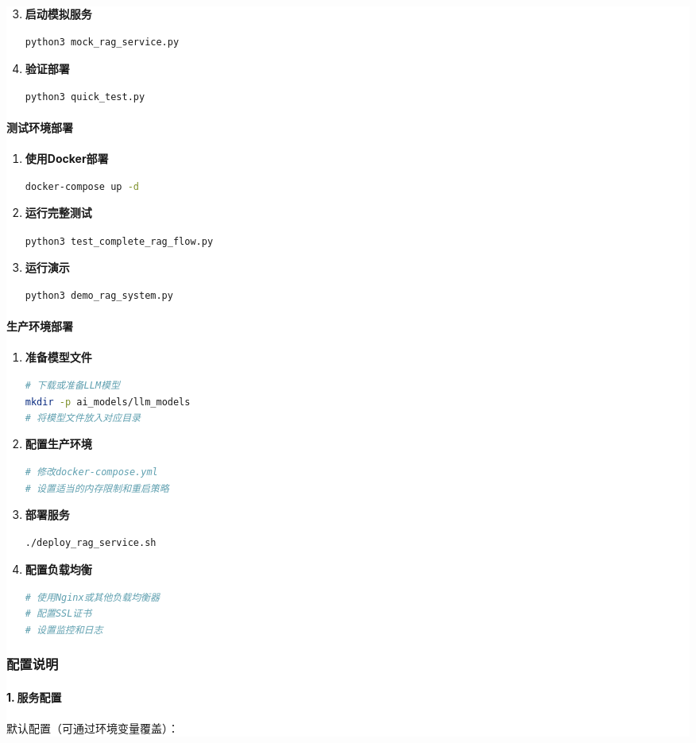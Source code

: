 3. **启动模拟服务**
   ```bash
   python3 mock_rag_service.py
   ```

4. **验证部署**
   ```bash
   python3 quick_test.py
   ```

#### 测试环境部署

1. **使用Docker部署**
   ```bash
   docker-compose up -d
   ```

2. **运行完整测试**
   ```bash
   python3 test_complete_rag_flow.py
   ```

3. **运行演示**
   ```bash
   python3 demo_rag_system.py
   ```

#### 生产环境部署

1. **准备模型文件**
   ```bash
   # 下载或准备LLM模型
   mkdir -p ai_models/llm_models
   # 将模型文件放入对应目录
   ```

2. **配置生产环境**
   ```bash
   # 修改docker-compose.yml
   # 设置适当的内存限制和重启策略
   ```

3. **部署服务**
   ```bash
   ./deploy_rag_service.sh
   ```

4. **配置负载均衡**
   ```bash
   # 使用Nginx或其他负载均衡器
   # 配置SSL证书
   # 设置监控和日志
   ```

### 配置说明

#### 1. 服务配置

默认配置（可通过环境变量覆盖）：
